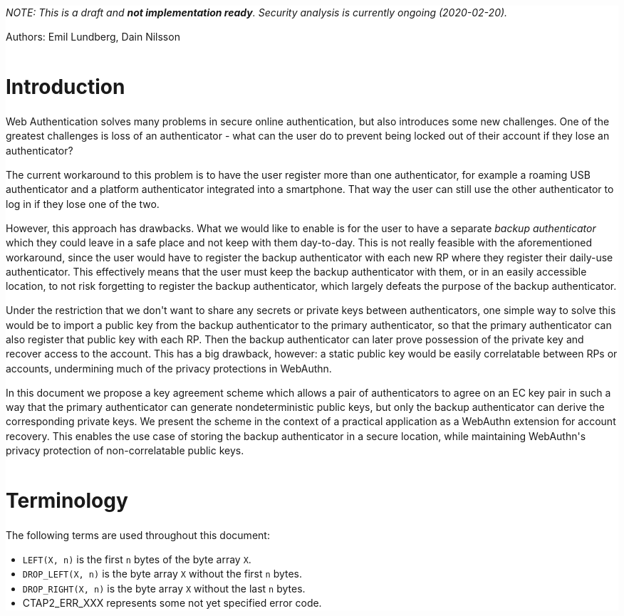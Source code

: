 _NOTE: This is a draft and **not implementation ready**. Security analysis is
currently ongoing (2020-02-20)._

Authors: Emil Lundberg, Dain Nilsson

# Introduction

Web Authentication solves many problems in secure online authentication, but
also introduces some new challenges. One of the greatest challenges is loss of
an authenticator - what can the user do to prevent being locked out of their
account if they lose an authenticator?

The current workaround to this problem is to have the user register more than
one authenticator, for example a roaming USB authenticator and a platform
authenticator integrated into a smartphone. That way the user can still use the
other authenticator to log in if they lose one of the two.

However, this approach has drawbacks. What we would like to enable is for the
user to have a separate _backup authenticator_ which they could leave in a safe
place and not keep with them day-to-day. This is not really feasible with the
aforementioned workaround, since the user would have to register the backup
authenticator with each new RP where they register their daily-use
authenticator. This effectively means that the user must keep the backup
authenticator with them, or in an easily accessible location, to not risk
forgetting to register the backup authenticator, which largely defeats the
purpose of the backup authenticator.

Under the restriction that we don't want to share any secrets or private keys
between authenticators, one simple way to solve this would be to import a public
key from the backup authenticator to the primary authenticator, so that the
primary authenticator can also register that public key with each RP. Then the
backup authenticator can later prove possession of the private key and recover
access to the account. This has a big drawback, however: a static public key
would be easily correlatable between RPs or accounts, undermining much of the
privacy protections in WebAuthn.

In this document we propose a key agreement scheme which allows a pair of
authenticators to agree on an EC key pair in such a way that the primary
authenticator can generate nondeterministic public keys, but only the backup
authenticator can derive the corresponding private keys. We present the scheme
in the context of a practical application as a WebAuthn extension for account
recovery. This enables the use case of storing the backup authenticator in a
secure location, while maintaining WebAuthn's privacy protection of
non-correlatable public keys.


# Terminology

The following terms are used throughout this document:

- `LEFT(X, n)` is the first `n` bytes of the byte array `X`.
- `DROP_LEFT(X, n)` is the byte array `X` without the first `n` bytes.
- `DROP_RIGHT(X, n)` is the byte array `X` without the last `n` bytes.
- CTAP2_ERR_XXX represents some not yet specified error code.
